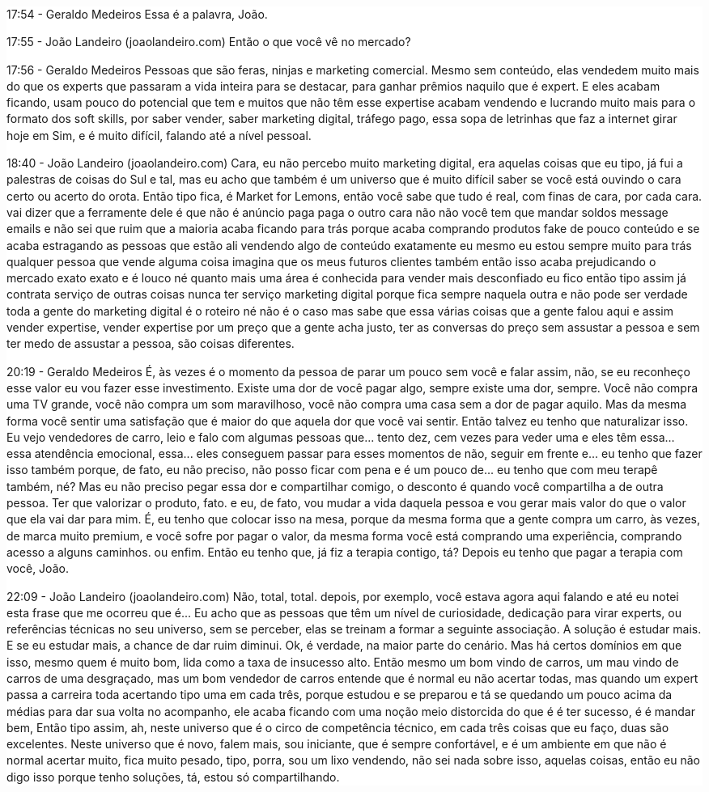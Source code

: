 17:54 - Geraldo Medeiros
  Essa é a palavra, João.

17:55 - João Landeiro (joaolandeiro.com)
  Então o que você vê no mercado?

17:56 - Geraldo Medeiros
  Pessoas que são feras, ninjas e marketing comercial. Mesmo sem conteúdo, elas vendedem muito mais do que os experts que passaram a vida inteira para se destacar, para ganhar prêmios naquilo que é expert.  E eles acabam ficando, usam pouco do potencial que tem e muitos que não têm esse expertise acabam vendendo e lucrando muito mais para o formato dos soft skills, por saber vender, saber marketing digital, tráfego pago, essa sopa de letrinhas que faz a internet girar hoje em Sim, e é muito difícil, falando até a nível pessoal.

18:40 - João Landeiro (joaolandeiro.com)
  Cara, eu não percebo muito marketing digital, era aquelas coisas que eu tipo, já fui a palestras de coisas do Sul e tal, mas eu acho que também é um universo que é muito difícil saber se você está ouvindo o cara certo ou acerto do orota.  Então tipo fica, é Market for Lemons, então você sabe que tudo é real, com finas de cara, por cada cara.  vai dizer que a ferramente dele é que não é anúncio paga paga o outro cara não não você tem que mandar soldos message emails e não sei que ruim que a maioria acaba ficando para trás porque acaba comprando produtos fake de pouco conteúdo e se acaba estragando as pessoas que estão ali vendendo algo de conteúdo exatamente eu mesmo eu estou sempre muito para trás qualquer pessoa que vende alguma coisa imagina que os meus futuros clientes também então isso acaba prejudicando o mercado exato exato e é louco né quanto mais uma área é conhecida para vender mais desconfiado eu fico então tipo assim já contrata serviço de outras coisas nunca ter serviço marketing digital porque fica sempre naquela outra e não pode ser verdade toda a gente do marketing digital é o roteiro né não é o caso mas sabe que essa várias coisas que a gente falou aqui e assim  vender expertise, vender expertise por um preço que a gente acha justo, ter as conversas do preço sem assustar a pessoa e sem ter medo de assustar a pessoa, são coisas diferentes.

20:19 - Geraldo Medeiros
  É, às vezes é o momento da pessoa de parar um pouco sem você e falar assim, não, se eu reconheço esse valor eu vou fazer esse investimento.  Existe uma dor de você pagar algo, sempre existe uma dor, sempre. Você não compra uma TV grande, você não compra um som maravilhoso, você não compra uma casa sem a dor de pagar aquilo.  Mas da mesma forma você sentir uma satisfação que é maior do que aquela dor que você vai sentir. Então talvez eu tenho que naturalizar isso.  Eu vejo vendedores de carro, leio e falo com algumas pessoas que... tento dez, cem vezes para veder uma e eles têm essa...  essa atendência emocional, essa... eles conseguem passar para esses momentos de não, seguir em frente e... eu tenho que fazer isso também porque, de fato, eu não preciso, não posso ficar com pena e é um pouco de...  eu tenho que com meu terapê também, né? Mas eu não preciso pegar essa dor e compartilhar comigo, o desconto é quando você compartilha a de outra pessoa.  Ter que valorizar o produto, fato. e eu, de fato, vou mudar a vida daquela pessoa e vou gerar mais valor do que o valor que ela vai dar para mim.  É, eu tenho que colocar isso na mesa, porque da mesma forma que a gente compra um carro, às vezes, de marca muito premium, e você sofre por pagar o valor, da mesma forma você está comprando uma experiência, comprando acesso a alguns caminhos.  ou enfim. Então eu tenho que, já fiz a terapia contigo, tá? Depois eu tenho que pagar a terapia com você, João.

22:09 - João Landeiro (joaolandeiro.com)
  Não, total, total. depois, por exemplo, você estava agora aqui falando e até eu notei esta frase que me ocorreu que é...  Eu acho que as pessoas que têm um nível de curiosidade, dedicação para virar experts, ou referências técnicas no seu universo, sem se perceber, elas se treinam a formar a seguinte associação.  A solução é estudar mais. E se eu estudar mais, a chance de dar ruim diminui. Ok, é verdade, na maior parte do cenário.  Mas há certos domínios em que isso, mesmo quem é muito bom, lida como a taxa de insucesso alto. Então mesmo um bom vindo de carros, um mau vindo de carros de uma  desgraçado, mas um bom vendedor de carros entende que é normal eu não acertar todas, mas quando um expert passa a carreira toda acertando tipo uma em cada três, porque estudou e se preparou e tá se quedando um pouco acima da médias para dar sua volta no acompanho, ele acaba ficando com uma noção meio distorcida do que é é ter sucesso, é é mandar bem, Então tipo assim, ah, neste universo que é o circo de competência técnico, em cada três coisas que eu faço, duas são excelentes.  Neste universo que é novo, falem mais, sou iniciante, que é sempre confortável, e é um ambiente em que não é normal acertar muito, fica muito pesado, tipo, porra, sou um lixo vendendo, não sei nada sobre isso, aquelas coisas, então eu não digo isso porque tenho soluções, tá, estou só compartilhando.
